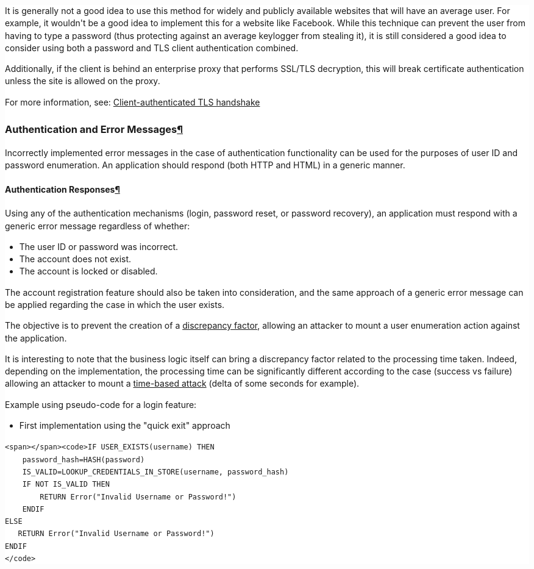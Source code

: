 It is generally not a good idea to use this method for widely and publicly available websites that will have an average user. For example, it wouldn't be a good idea to implement this for a website like Facebook. While this technique can prevent the user from having to type a password (thus protecting against an average keylogger from stealing it), it is still considered a good idea to consider using both a password and TLS client authentication combined.

Additionally, if the client is behind an enterprise proxy that performs SSL/TLS decryption, this will break certificate authentication unless the site is allowed on the proxy.

For more information, see: [Client-authenticated TLS handshake](https://en.wikipedia.org/wiki/Transport_Layer_Security#Client-authenticated_TLS_handshake)

### Authentication and Error Messages[¶](https://cheatsheetseries.owasp.org/cheatsheets/Authentication_Cheat_Sheet.html#authentication-and-error-messages "Permanent link")

Incorrectly implemented error messages in the case of authentication functionality can be used for the purposes of user ID and password enumeration. An application should respond (both HTTP and HTML) in a generic manner.

#### Authentication Responses[¶](https://cheatsheetseries.owasp.org/cheatsheets/Authentication_Cheat_Sheet.html#authentication-responses "Permanent link")

Using any of the authentication mechanisms (login, password reset, or password recovery), an application must respond with a generic error message regardless of whether:

-   The user ID or password was incorrect.
-   The account does not exist.
-   The account is locked or disabled.

The account registration feature should also be taken into consideration, and the same approach of a generic error message can be applied regarding the case in which the user exists.

The objective is to prevent the creation of a [discrepancy factor](https://cwe.mitre.org/data/definitions/204.html), allowing an attacker to mount a user enumeration action against the application.

It is interesting to note that the business logic itself can bring a discrepancy factor related to the processing time taken. Indeed, depending on the implementation, the processing time can be significantly different according to the case (success vs failure) allowing an attacker to mount a [time-based attack](https://en.wikipedia.org/wiki/Timing_attack) (delta of some seconds for example).

Example using pseudo-code for a login feature:

-   First implementation using the "quick exit" approach

```
<span></span><code>IF USER_EXISTS(username) THEN
    password_hash=HASH(password)
    IS_VALID=LOOKUP_CREDENTIALS_IN_STORE(username, password_hash)
    IF NOT IS_VALID THEN
        RETURN Error("Invalid Username or Password!")
    ENDIF
ELSE
   RETURN Error("Invalid Username or Password!")
ENDIF
</code>
```
